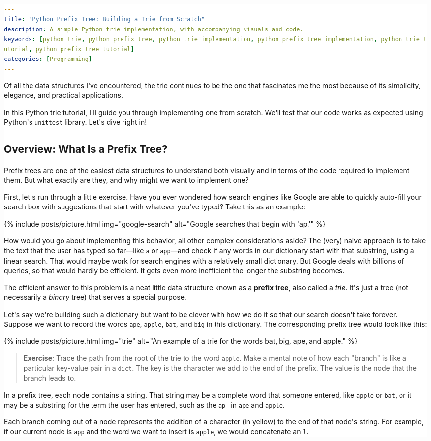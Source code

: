 ```yaml
---
title: "Python Prefix Tree: Building a Trie from Scratch"
description: A simple Python trie implementation, with accompanying visuals and code.
keywords: [python trie, python prefix tree, python trie implementation, python prefix tree implementation, python trie tutorial, python prefix tree tutorial]
categories: [Programming]
---
```


Of all the data structures I've encountered, the trie continues to be the one that fascinates me the most because of its simplicity, elegance, and practical applications.

In this Python trie tutorial, I'll guide you through implementing one from scratch. We'll test that our code works as expected using Python's `unittest` library. Let's dive right in!

## Overview: What Is a Prefix Tree?

Prefix trees are one of the easiest data structures to understand both visually and in terms of the code required to implement them. But what exactly are they, and why might we want to implement one?

First, let's run through a little exercise. Have you ever wondered how search engines like Google are able to quickly auto-fill your search box with suggestions that start with whatever you've typed? Take this as an example:

{% include posts/picture.html img="google-search" alt="Google searches that begin with 'ap.'" %}

How would you go about implementing this behavior, all other complex considerations aside? The (very) naive approach is to take the text that the user has typed so far—like `a` or `app`—and check if any words in our dictionary start with that substring, using a linear search. That would maybe work for search engines with a relatively small dictionary. But Google deals with billions of queries, so that would hardly be efficient. It gets even more inefficient the longer the substring becomes.

The efficient answer to this problem is a neat little data structure known as a **prefix tree**, also called a *trie*. It's just a tree (not necessarily a *binary* tree) that serves a special purpose.

Let's say we're building such a dictionary but want to be clever with how we do it so that our search doesn't take forever. Suppose we want to record the words `ape`, `apple`, `bat`, and `big` in this dictionary. The corresponding prefix tree would look like this:

{% include posts/picture.html img="trie" alt="An example of a trie for the words bat, big, ape, and apple." %}

> **Exercise**: Trace the path from the root of the trie to the word `apple`. Make a mental note of how each "branch" is like a particular key-value pair in a `dict`. The key is the character we add to the end of the prefix. The value is the node that the branch leads to.

In a prefix tree, each node contains a string. That string may be a complete word that someone entered, like `apple` or `bat`, or it may be a substring for the term the user has entered, such as the `ap-` in `ape` and `apple`.

Each branch coming out of a node represents the addition of a character (in yellow) to the end of that node's string. For example, if our current node is `app` and the word we want to insert is `apple`, we would concatenate an `l`.
